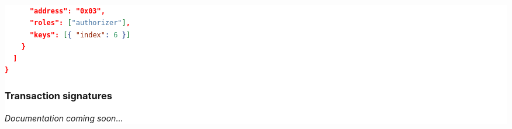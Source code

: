 ```json
      "address": "0x03",
      "roles": ["authorizer"],
      "keys": [{ "index": 6 }]
    }
  ]
}
```

### Transaction signatures

_Documentation coming soon..._
